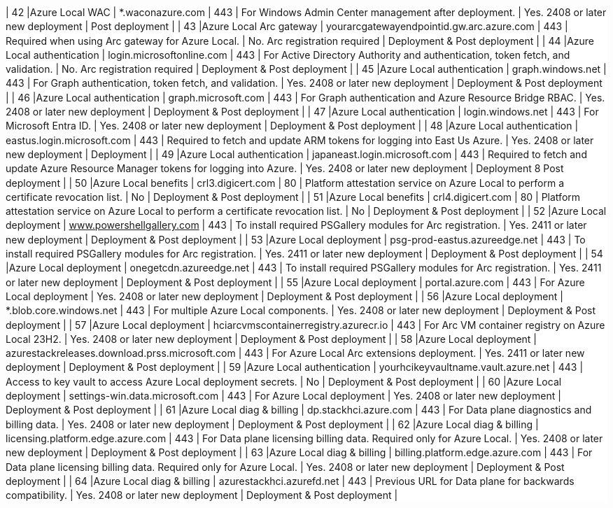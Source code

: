 | 42 |Azure Local WAC              | *.waconazure.com                                   | 443  | For Windows Admin Center management after deployment.                                  | Yes. 2408 or later new deployment | Post deployment              |
| 43 |Azure Local Arc gateway      | yourarcgatewayendpointid.gw.arc.azure.com          | 443  | Required when using Arc gateway for Azure Local.                                       | No. Arc registration required     | Deployment & Post deployment |
| 44 |Azure Local authentication   | login.microsoftonline.com                          | 443  | For Active Directory Authority and authentication, token fetch, and validation.        | No. Arc registration required     | Deployment & Post deployment |
| 45 |Azure Local authentication   | graph.windows.net                                  | 443  | For Graph authentication, token fetch, and validation.                                 | Yes. 2408 or later new deployment | Deployment & Post deployment |
| 46 |Azure Local authentication   | graph.microsoft.com                                | 443  | For Graph authentication and Azure Resource Bridge RBAC.                               | Yes. 2408 or later new deployment | Deployment & Post deployment |
| 47 |Azure Local authentication   | login.windows.net                                  | 443  | For Microsoft Entra ID.                                                                | Yes. 2408 or later new deployment | Deployment & Post deployment |
| 48 |Azure Local authentication   | eastus.login.microsoft.com                         | 443  | Required to fetch and update ARM tokens for logging into East Us Azure.                | Yes. 2408 or later new deployment | Deployment                   |
| 49 |Azure Local authentication   | japaneast.login.microsoft.com                      | 443  | Required to fetch and update Azure Resource Manager tokens for logging into Azure.     | Yes. 2408 or later new deployment | Deployment 8 Post deployment |
| 50 |Azure Local benefits         | crl3.digicert.com                                  | 80   | Platform attestation service on Azure Local to perform a certificate revocation list.  | No                                | Deployment & Post deployment |
| 51 |Azure Local benefits         | crl4.digicert.com                                  | 80   | Platform attestation service on Azure Local to perform a certificate revocation list.  | No                                | Deployment & Post deployment |
| 52 |Azure Local deployment       | www.powershellgallery.com                          | 443  | To install required PSGallery modules for Arc registration.                            | Yes. 2411 or later new deployment | Deployment & Post deployment |
| 53 |Azure Local deployment       | psg-prod-eastus.azureedge.net                      | 443  | To install required PSGallery modules for Arc registration.                            | Yes. 2411 or later new deployment | Deployment & Post deployment |
| 54 |Azure Local deployment       | onegetcdn.azureedge.net                            | 443  | To install required PSGallery modules for Arc registration.                            | Yes. 2411 or later new deployment | Deployment & Post deployment |
| 55 |Azure Local deployment       | portal.azure.com                                   | 443  | For Azure Local deployment                                                             | Yes. 2408 or later new deployment | Deployment & Post deployment |
| 56 |Azure Local deployment       | *.blob.core.windows.net                            | 443  | For multiple Azure Local components.                                                   | Yes. 2408 or later new deployment | Deployment & Post deployment |
| 57 |Azure Local deployment       | hciarcvmscontainerregistry.azurecr.io              | 443  | For Arc VM container registry on Azure Local 23H2.                                     | Yes. 2408 or later new deployment | Deployment & Post deployment |
| 58 |Azure Local deployment       | azurestackreleases.download.prss.microsoft.com     | 443  | For Azure Local Arc extensions deployment.                                             | Yes. 2411 or later new deployment | Deployment & Post deployment |
| 59 |Azure Local authentication   | yourhcikeyvaultname.vault.azure.net                | 443  | Access to key vault to access Azure Local deployment secrets.                          | No                                | Deployment & Post deployment |
| 60 |Azure Local deployment       | settings-win.data.microsoft.com                    | 443  | For Azure Local deployment                                                             | Yes. 2408 or later new deployment | Deployment & Post deployment |
| 61 |Azure Local diag & billing   | dp.stackhci.azure.com                              | 443  | For Data plane diagnostics and billing data.                                           | Yes. 2408 or later new deployment | Deployment & Post deployment |
| 62 |Azure Local diag & billing   | licensing.platform.edge.azure.com                  | 443  | For Data plane licensing billing data. Required only for Azure Local.                  | Yes. 2408 or later new deployment | Deployment & Post deployment |
| 63 |Azure Local diag & billing   | billing.platform.edge.azure.com                    | 443  | For Data plane licensing billing data. Required only for Azure Local.                  | Yes. 2408 or later new deployment | Deployment & Post deployment |
| 64 |Azure Local diag & billing   | azurestackhci.azurefd.net                          | 443  | Previous URL for Data plane for backwards compatibility.                               | Yes. 2408 or later new deployment | Deployment & Post deployment |